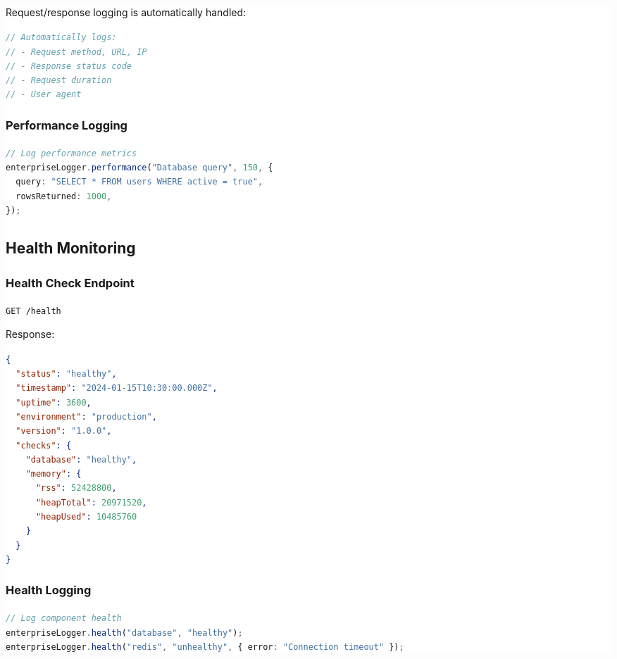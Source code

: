 Request/response logging is automatically handled:

```typescript
// Automatically logs:
// - Request method, URL, IP
// - Response status code
// - Request duration
// - User agent
```

### Performance Logging

```typescript
// Log performance metrics
enterpriseLogger.performance("Database query", 150, {
  query: "SELECT * FROM users WHERE active = true",
  rowsReturned: 1000,
});
```

## Health Monitoring

### Health Check Endpoint

```bash
GET /health
```

Response:

```json
{
  "status": "healthy",
  "timestamp": "2024-01-15T10:30:00.000Z",
  "uptime": 3600,
  "environment": "production",
  "version": "1.0.0",
  "checks": {
    "database": "healthy",
    "memory": {
      "rss": 52428800,
      "heapTotal": 20971520,
      "heapUsed": 10485760
    }
  }
}
```

### Health Logging

```typescript
// Log component health
enterpriseLogger.health("database", "healthy");
enterpriseLogger.health("redis", "unhealthy", { error: "Connection timeout" });
```
